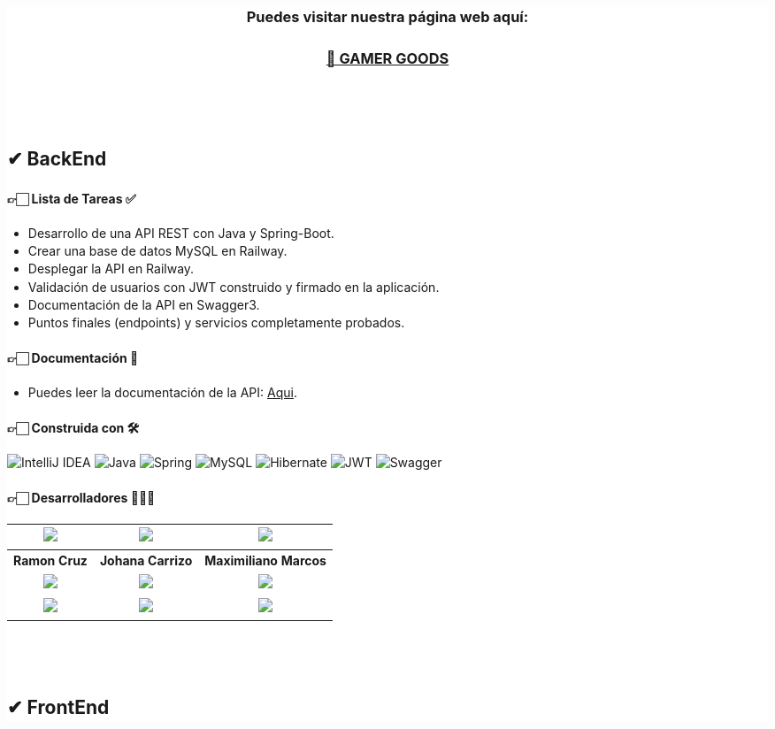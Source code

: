 
  <h3 align="center"><b>Puedes visitar nuestra página web aquí:</b></h3>
  <h3 align="center"><a href="#" target="_blank" rel="noopener noreferrer"> 🌟 GAMER GOODS </a></h3>
  <p  align="center"></p>
 </div>
<br><br>
  
## ✔ BackEnd

#### 👉🏻 Lista de Tareas ✅

- Desarrollo de una API REST con Java y Spring-Boot.
- Crear una base de datos MySQL en Railway.
- Desplegar la API en Railway.
- Validación de usuarios con JWT construido y firmado en la aplicación.
- Documentación de la API en Swagger3.
- Puntos finales (endpoints) y servicios completamente probados.


#### 👉🏻 Documentación 📜

- Puedes leer la documentación de la API: <a href="https://energetic-hope-production.up.railway.app/swagger-ui/index.html" target="_blank">Aqui</a>.

#### 👉🏻 Construida con 🛠️

![IntelliJ IDEA](https://img.shields.io/badge/IntelliJIDEA-000000.svg?style=for-the-badge&logo=intellij-idea&logoColor=white)
![Java](https://img.shields.io/badge/java-%23ED8B00.svg?style=for-the-badge&logo=java&logoColor=white) 
![Spring](https://img.shields.io/badge/spring-%236DB33F.svg?style=for-the-badge&logo=spring&logoColor=white)
![MySQL](https://img.shields.io/badge/mysql-%23316192.svg?style=for-the-badge&logo=mysqll&logoColor=white)
![Hibernate](https://img.shields.io/badge/Hibernate-59666C?style=for-the-badge&logo=Hibernate&logoColor=white)
![JWT](https://img.shields.io/badge/JWT-black?style=for-the-badge&logo=JSON%20web%20tokens)
![Swagger](https://img.shields.io/badge/-Swagger-%23Clojure?style=for-the-badge&logo=swagger&logoColor=white)

#### 👉🏻 Desarrolladores 👨🏻‍💻

| <img src="https://media.licdn.com/dms/image/D4E03AQGDPPdxenCxoA/profile-displayphoto-shrink_800_800/0/1689110457919?e=1723680000&v=beta&t=yOIMiVx8zvUPuS0EXY8MJ7F68bC53E-mJ1HwlKOLrmg" width=100>| <img src="https://avatars.githubusercontent.com/u/94977362?v=4" width=100>| <img src="https://media.licdn.com/dms/image/D4D03AQHBEVBNjjEX_w/profile-displayphoto-shrink_800_800/0/1701990403396?e=1723680000&v=beta&t=KPxDd0RZwj1AkJ67ZvOh_QJkCADVI61W-1Up9Qa_d9k" width=100>| 
|:-:|:-:|:-:| 
| **Ramon Cruz**| **Johana Carrizo**| **Maximiliano Marcos**| 
| <a href="https://www.linkedin.com/in/ramon-cruz187/"><img src="https://img.shields.io/badge/linkedin%20-%230077B5.svg?&style=for-the-badge&logo=linkedin&logoColor=white"/></a> | <a href="https://www.linkedin.com/in/johanacarrizo/"><img src="https://img.shields.io/badge/linkedin%20-%230077B5.svg?&style=for-the-badge&logo=linkedin&logoColor=white"/></a> | <a href="https://www.linkedin.com/in/maximiliano-abel-marcos/"><img src="https://img.shields.io/badge/linkedin%20-%230077B5.svg?&style=for-the-badge&logo=linkedin&logoColor=white"/></a> | 
| <a href="https://github.com/RamonCruz187"><img src="https://img.shields.io/badge/github-%23121011.svg?&style=for-the-badge&logo=github&logoColor=white"/></a> | <a href="https://github.com/JohanaCarrizo"><img src="https://img.shields.io/badge/github-%23121011.svg?&style=for-the-badge&logo=github&logoColor=white"/></a> | <a href="https://www.linkedin.com/in/maximiliano-abel-marcos/"><img src="https://img.shields.io/badge/github-%23121011.svg?&style=for-the-badge&logo=github&logoColor=white"/></a> | 



<br><br>

## ✔ FrontEnd
